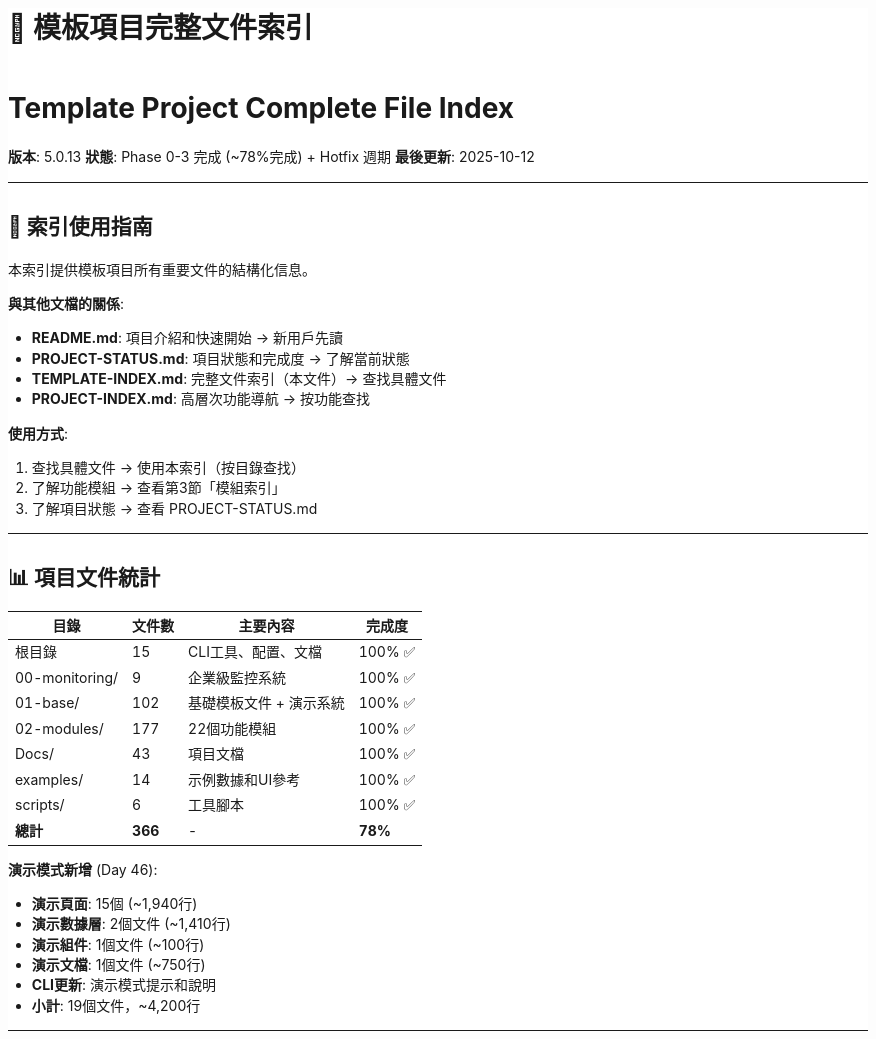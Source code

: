 # 📑 模板項目完整文件索引
# Template Project Complete File Index

**版本**: 5.0.13
**狀態**: Phase 0-3 完成 (~78%完成) + Hotfix 週期
**最後更新**: 2025-10-12

---

## 🎯 索引使用指南

本索引提供模板項目所有重要文件的結構化信息。

**與其他文檔的關係**:
- **README.md**: 項目介紹和快速開始 → 新用戶先讀
- **PROJECT-STATUS.md**: 項目狀態和完成度 → 了解當前狀態
- **TEMPLATE-INDEX.md**: 完整文件索引（本文件）→ 查找具體文件
- **PROJECT-INDEX.md**: 高層次功能導航 → 按功能查找

**使用方式**:
1. 查找具體文件 → 使用本索引（按目錄查找）
2. 了解功能模組 → 查看第3節「模組索引」
3. 了解項目狀態 → 查看 PROJECT-STATUS.md

---

## 📊 項目文件統計

| 目錄 | 文件數 | 主要內容 | 完成度 |
|------|--------|----------|--------|
| 根目錄 | 15 | CLI工具、配置、文檔 | 100% ✅ |
| 00-monitoring/ | 9 | 企業級監控系統 | 100% ✅ |
| 01-base/ | 102 | 基礎模板文件 + 演示系統 | 100% ✅ |
| 02-modules/ | 177 | 22個功能模組 | 100% ✅ |
| Docs/ | 43 | 項目文檔 | 100% ✅ |
| examples/ | 14 | 示例數據和UI參考 | 100% ✅ |
| scripts/ | 6 | 工具腳本 | 100% ✅ |
| **總計** | **366** | - | **78%** |

**演示模式新增** (Day 46):
- **演示頁面**: 15個 (~1,940行)
- **演示數據層**: 2個文件 (~1,410行)
- **演示組件**: 1個文件 (~100行)
- **演示文檔**: 1個文件 (~750行)
- **CLI更新**: 演示模式提示和說明
- **小計**: 19個文件，~4,200行

---